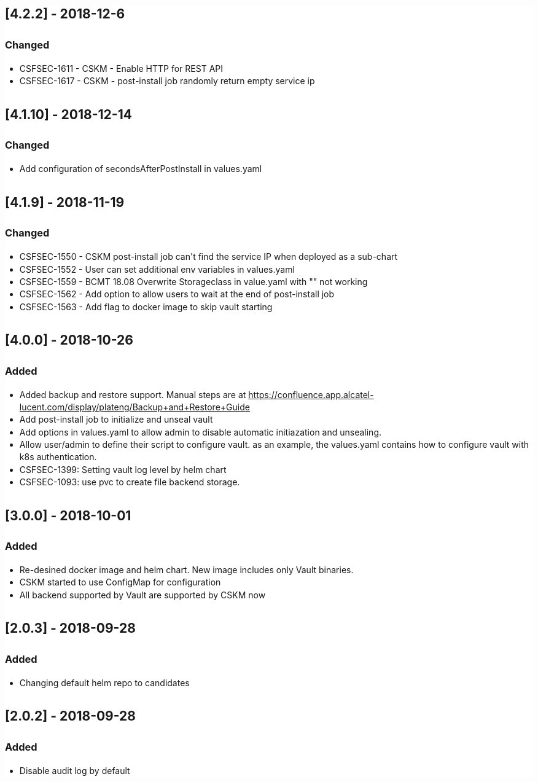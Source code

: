 ## [4.2.2] - 2018-12-6
### Changed
- CSFSEC-1611 - CSKM - Enable HTTP for REST API
- CSFSEC-1617 - CSKM - post-install job randomly return empty service ip

## [4.1.10] - 2018-12-14
### Changed
- Add configuration of secondsAfterPostInstall in values.yaml

## [4.1.9] - 2018-11-19
### Changed
- CSFSEC-1550 - CSKM post-install job can't find the service IP when deployed as a sub-chart
- CSFSEC-1552 - User can set additional env variables in values.yaml
- CSFSEC-1559 - BCMT 18.08 Overwrite Storageclass in value.yaml with "" not working
- CSFSEC-1562 - Add option to allow users to wait at the end of post-install job
- CSFSEC-1563 - Add flag to docker image to skip vault starting

## [4.0.0] - 2018-10-26
### Added
- Added backup and restore support. Manual steps are at https://confluence.app.alcatel-lucent.com/display/plateng/Backup+and+Restore+Guide 
- Add post-install job to initialize and unseal vault
- Add options in values.yaml to allow admin to disable automatic initiazation and unsealing.
- Allow user/admin to define their script to configure vault. as an example, the values.yaml contains how to configure vault with k8s authentication.
- CSFSEC-1399: Setting vault log level by helm chart
- CSFSEC-1093: use pvc to create file backend storage.

## [3.0.0] - 2018-10-01
### Added
- Re-desined docker image and helm chart. New image includes only Vault binaries. 
- CSKM started to use ConfigMap for configuration
- All backend supported by Vault are supported by CSKM now

## [2.0.3] - 2018-09-28
### Added
- Changing default helm repo to candidates

## [2.0.2] - 2018-09-28
### Added
- Disable audit log by default
